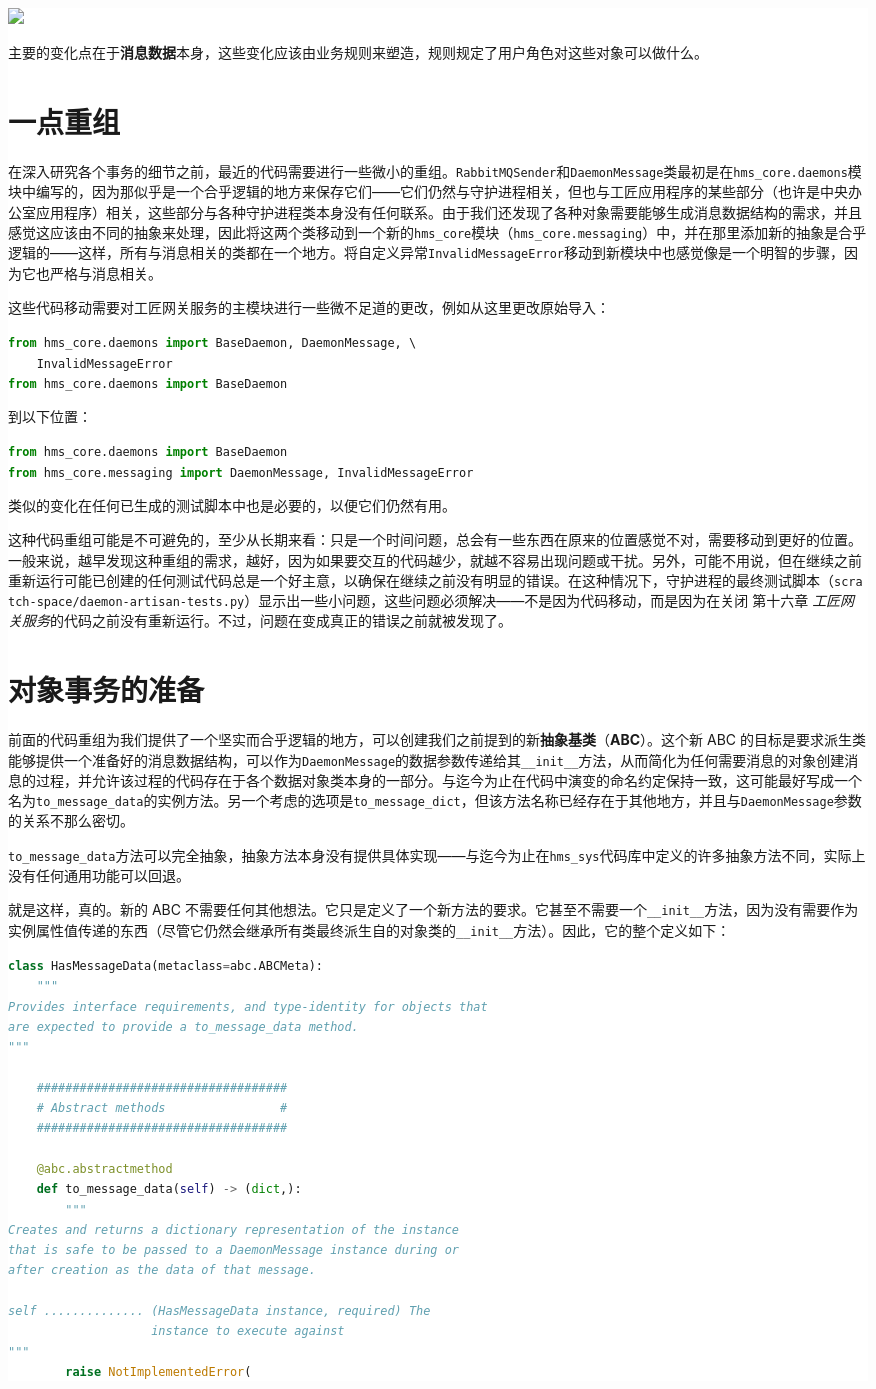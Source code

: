 ![](https://github.com/OpenDocCN/freelearn-python-pt2-zh/raw/master/docs/hsn-swe-py/img/a6e5d401-fe16-451f-9f01-b11ff6370e4c.png)

主要的变化点在于**消息数据**本身，这些变化应该由业务规则来塑造，规则规定了用户角色对这些对象可以做什么。

# 一点重组

在深入研究各个事务的细节之前，最近的代码需要进行一些微小的重组。`RabbitMQSender`和`DaemonMessage`类最初是在`hms_core.daemons`模块中编写的，因为那似乎是一个合乎逻辑的地方来保存它们——它们仍然与守护进程相关，但也与工匠应用程序的某些部分（也许是中央办公室应用程序）相关，这些部分与各种守护进程类本身没有任何联系。由于我们还发现了各种对象需要能够生成消息数据结构的需求，并且感觉这应该由不同的抽象来处理，因此将这两个类移动到一个新的`hms_core`模块（`hms_core.messaging`）中，并在那里添加新的抽象是合乎逻辑的——这样，所有与消息相关的类都在一个地方。将自定义异常`InvalidMessageError`移动到新模块中也感觉像是一个明智的步骤，因为它也严格与消息相关。

这些代码移动需要对工匠网关服务的主模块进行一些微不足道的更改，例如从这里更改原始导入：

```py
from hms_core.daemons import BaseDaemon, DaemonMessage, \ 
    InvalidMessageError 
from hms_core.daemons import BaseDaemon
```

到以下位置：

```py
from hms_core.daemons import BaseDaemon
from hms_core.messaging import DaemonMessage, InvalidMessageError
```

类似的变化在任何已生成的测试脚本中也是必要的，以便它们仍然有用。

这种代码重组可能是不可避免的，至少从长期来看：只是一个时间问题，总会有一些东西在原来的位置感觉不对，需要移动到更好的位置。一般来说，越早发现这种重组的需求，越好，因为如果要交互的代码越少，就越不容易出现问题或干扰。另外，可能不用说，但在继续之前重新运行可能已创建的任何测试代码总是一个好主意，以确保在继续之前没有明显的错误。在这种情况下，守护进程的最终测试脚本（`scratch-space/daemon-artisan-tests.py`）显示出一些小问题，这些问题必须解决——不是因为代码移动，而是因为在关闭 第十六章 *工匠网关服务*的代码之前没有重新运行。不过，问题在变成真正的错误之前就被发现了。

# 对象事务的准备

前面的代码重组为我们提供了一个坚实而合乎逻辑的地方，可以创建我们之前提到的新**抽象基类**（**ABC**）。这个新 ABC 的目标是要求派生类能够提供一个准备好的消息数据结构，可以作为`DaemonMessage`的数据参数传递给其`__init__`方法，从而简化为任何需要消息的对象创建消息的过程，并允许该过程的代码存在于各个数据对象类本身的一部分。与迄今为止在代码中演变的命名约定保持一致，这可能最好写成一个名为`to_message_data`的实例方法。另一个考虑的选项是`to_message_dict`，但该方法名称已经存在于其他地方，并且与`DaemonMessage`参数的关系不那么密切。

`to_message_data`方法可以完全抽象，抽象方法本身没有提供具体实现——与迄今为止在`hms_sys`代码库中定义的许多抽象方法不同，实际上没有任何通用功能可以回退。

就是这样，真的。新的 ABC 不需要任何其他想法。它只是定义了一个新方法的要求。它甚至不需要一个`__init__`方法，因为没有需要作为实例属性值传递的东西（尽管它仍然会继承所有类最终派生自的对象类的`__init__`方法）。因此，它的整个定义如下：

```py
class HasMessageData(metaclass=abc.ABCMeta):
    """
Provides interface requirements, and type-identity for objects that 
are expected to provide a to_message_data method.
"""

    ###################################
    # Abstract methods                #
    ###################################

    @abc.abstractmethod
    def to_message_data(self) -> (dict,):
        """
Creates and returns a dictionary representation of the instance 
that is safe to be passed to a DaemonMessage instance during or 
after creation as the data of that message.

self .............. (HasMessageData instance, required) The 
                    instance to execute against
"""
        raise NotImplementedError(
```